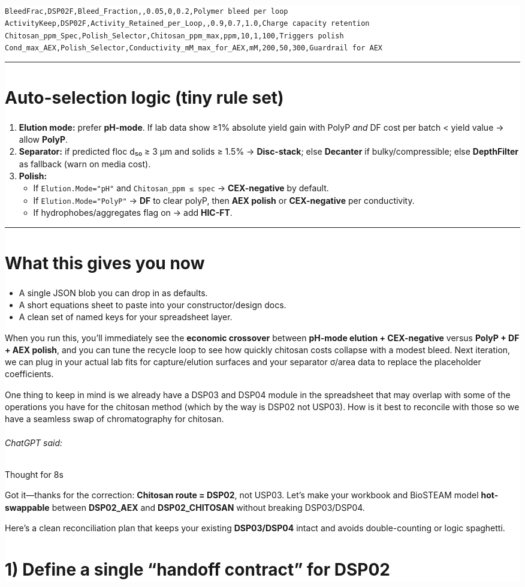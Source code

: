 ```
BleedFrac,DSP02F,Bleed_Fraction,,0.05,0,0.2,Polymer bleed per loop
ActivityKeep,DSP02F,Activity_Retained_per_Loop,,0.9,0.7,1.0,Charge capacity retention
Chitosan_ppm_Spec,Polish_Selector,Chitosan_ppm_max,ppm,10,1,100,Triggers polish
Cond_max_AEX,Polish_Selector,Conductivity_mM_max_for_AEX,mM,200,50,300,Guardrail for AEX
```

------

# Auto-selection logic (tiny rule set)

1. **Elution mode:** prefer **pH-mode**. If lab data show ≥1% absolute yield gain with PolyP *and* DF cost per batch < yield value → allow **PolyP**.
2. **Separator:** if predicted floc d₅₀ ≥ 3 µm and solids ≥ 1.5% → **Disc-stack**; else **Decanter** if bulky/compressible; else **DepthFilter** as fallback (warn on media cost).
3. **Polish:**
   - If `Elution.Mode="pH"` and `Chitosan_ppm ≤ spec` → **CEX-negative** by default.
   - If `Elution.Mode="PolyP"` → **DF** to clear polyP, then **AEX polish** or **CEX-negative** per conductivity.
   - If hydrophobes/aggregates flag on → add **HIC-FT**.

------

# What this gives you now

- A single JSON blob you can drop in as defaults.
- A short equations sheet to paste into your constructor/design docs.
- A clean set of named keys for your spreadsheet layer.

When you run this, you’ll immediately see the **economic crossover** between **pH-mode elution + CEX-negative** versus **PolyP + DF + AEX polish**, and you can tune the recycle loop to see how quickly chitosan costs collapse with a modest bleed. Next iteration, we can plug in your actual lab fits for capture/elution surfaces and your separator σ/area data to replace the placeholder coefficients.





One thing to keep in mind is we already have a DSP03 and DSP04 module in the spreadsheet that may overlap with some of the operations you have for the chitosan method (which by the way is DSP02 not USP03). How is it best to reconcile with those so we have a seamless swap of chromatography for chitosan.

###### ChatGPT said:

Thought for 8s

Got it—thanks for the correction: **Chitosan route = DSP02**, not USP03. Let’s make your workbook and BioSTEAM model **hot-swappable** between **DSP02_AEX** and **DSP02_CHITOSAN** without breaking DSP03/DSP04.

Here’s a clean reconciliation plan that keeps your existing **DSP03/DSP04** intact and avoids double-counting or logic spaghetti.

# 1) Define a single “handoff contract” for DSP02
